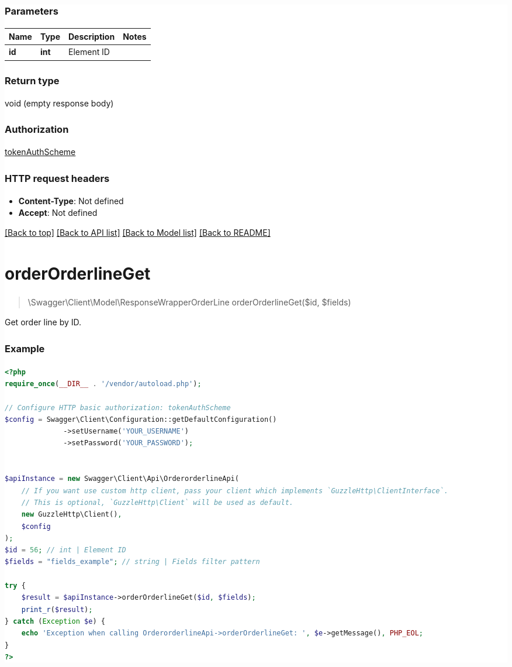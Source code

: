 ### Parameters

Name | Type | Description  | Notes
------------- | ------------- | ------------- | -------------
 **id** | **int**| Element ID |

### Return type

void (empty response body)

### Authorization

[tokenAuthScheme](../../README.md#tokenAuthScheme)

### HTTP request headers

 - **Content-Type**: Not defined
 - **Accept**: Not defined

[[Back to top]](#) [[Back to API list]](../../README.md#documentation-for-api-endpoints) [[Back to Model list]](../../README.md#documentation-for-models) [[Back to README]](../../README.md)

# **orderOrderlineGet**
> \Swagger\Client\Model\ResponseWrapperOrderLine orderOrderlineGet($id, $fields)

Get order line by ID.



### Example
```php
<?php
require_once(__DIR__ . '/vendor/autoload.php');

// Configure HTTP basic authorization: tokenAuthScheme
$config = Swagger\Client\Configuration::getDefaultConfiguration()
              ->setUsername('YOUR_USERNAME')
              ->setPassword('YOUR_PASSWORD');


$apiInstance = new Swagger\Client\Api\OrderorderlineApi(
    // If you want use custom http client, pass your client which implements `GuzzleHttp\ClientInterface`.
    // This is optional, `GuzzleHttp\Client` will be used as default.
    new GuzzleHttp\Client(),
    $config
);
$id = 56; // int | Element ID
$fields = "fields_example"; // string | Fields filter pattern

try {
    $result = $apiInstance->orderOrderlineGet($id, $fields);
    print_r($result);
} catch (Exception $e) {
    echo 'Exception when calling OrderorderlineApi->orderOrderlineGet: ', $e->getMessage(), PHP_EOL;
}
?>
```
